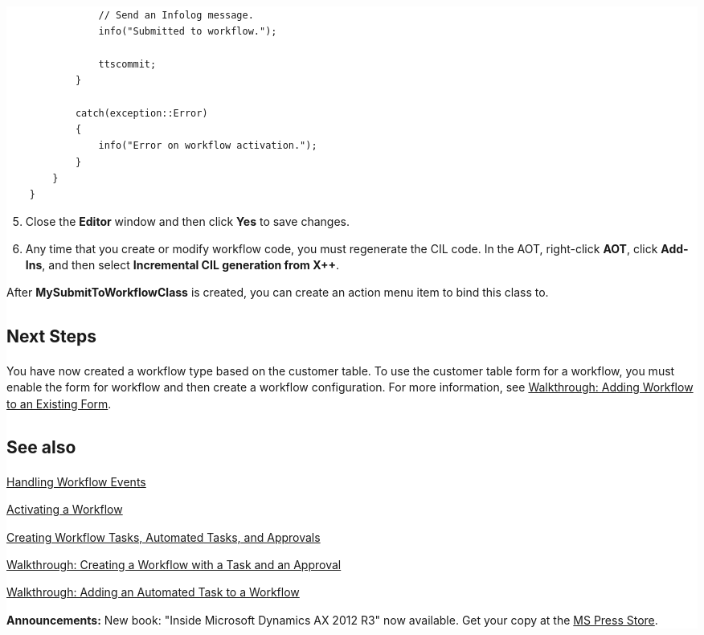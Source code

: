                     // Send an Infolog message.
                    info("Submitted to workflow.");
        
                    ttscommit;
                }
        
                catch(exception::Error)
                {
                    info("Error on workflow activation.");
                }
            }
        }

5.  Close the **Editor** window and then click **Yes** to save changes.

6.  Any time that you create or modify workflow code, you must regenerate the CIL code. In the AOT, right-click **AOT**, click **Add-Ins**, and then select **Incremental CIL generation from X++**.

After **MySubmitToWorkflowClass** is created, you can create an action menu item to bind this class to.

## Next Steps

You have now created a workflow type based on the customer table. To use the customer table form for a workflow, you must enable the form for workflow and then create a workflow configuration. For more information, see [Walkthrough: Adding Workflow to an Existing Form](walkthrough-adding-workflow-to-an-existing-form.md).

## See also

[Handling Workflow Events](handling-workflow-events.md)

[Activating a Workflow](activating-a-workflow.md)

[Creating Workflow Tasks, Automated Tasks, and Approvals](creating-workflow-tasks-automated-tasks-and-approvals.md)

[Walkthrough: Creating a Workflow with a Task and an Approval](walkthrough-creating-a-workflow-with-a-task-and-an-approval.md)

[Walkthrough: Adding an Automated Task to a Workflow](walkthrough-adding-an-automated-task-to-a-workflow.md)

  
**Announcements:** New book: "Inside Microsoft Dynamics AX 2012 R3" now available. Get your copy at the [MS Press Store](https://www.microsoftpressstore.com/store/inside-microsoft-dynamics-ax-2012-r3-9780735685109).

